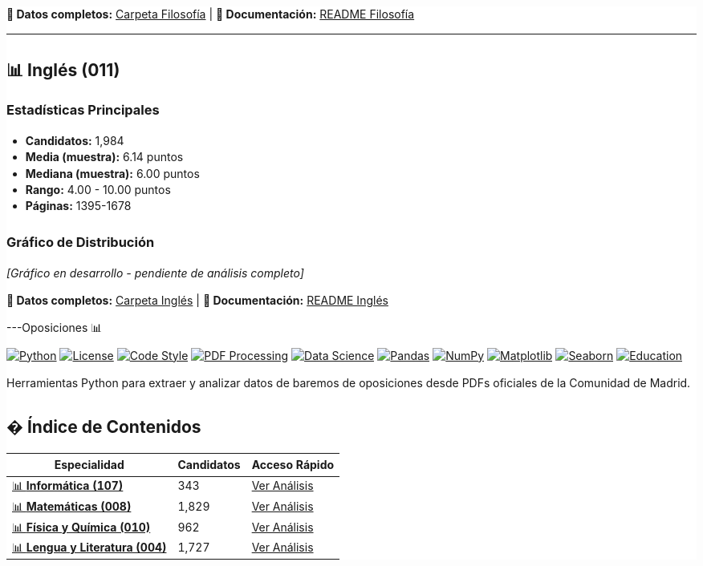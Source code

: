 **📁 Datos completos:** [Carpeta Filosofía](especialidades/filosofia_001/output/) | **📖 Documentación:** [README Filosofía](especialidades/filosofia_001/README.md)

---

## 📊 Inglés (011)

### Estadísticas Principales
- **Candidatos:** 1,984
- **Media (muestra):** 6.14 puntos
- **Mediana (muestra):** 6.00 puntos
- **Rango:** 4.00 - 10.00 puntos
- **Páginas:** 1395-1678

### Gráfico de Distribución
*[Gráfico en desarrollo - pendiente de análisis completo]*

**📁 Datos completos:** [Carpeta Inglés](especialidades/ingles_011/output/) | **📖 Documentación:** [README Inglés](especialidades/ingles_011/README_ingles.md)

---Oposiciones 📊

[![Python](https://img.shields.io/badge/Python-3.8%2B-blue.svg)](https://www.python.org/)
[![License](https://img.shields.io/badge/License-MIT-green.svg)](LICENSE)
[![Code Style](https://img.shields.io/badge/Code%20Style-Black-black.svg)](https://github.com/psf/black)
[![PDF Processing](https://img.shields.io/badge/PDF-Processing-red.svg)](https://github.com/jmcarpenter2/pdfplumber)
[![Data Science](https://img.shields.io/badge/Data-Science-orange.svg)](https://pandas.pydata.org/)
[![Pandas](https://img.shields.io/badge/Pandas-Data%20Analysis-purple.svg)](https://pandas.pydata.org/)
[![NumPy](https://img.shields.io/badge/NumPy-Scientific%20Computing-blue.svg)](https://numpy.org/)
[![Matplotlib](https://img.shields.io/badge/Matplotlib-Visualization-blue.svg)](https://matplotlib.org/)
[![Seaborn](https://img.shields.io/badge/Seaborn-Statistical%20Plots-lightblue.svg)](https://seaborn.pydata.org/)
[![Education](https://img.shields.io/badge/Purpose-Education-brightgreen.svg)](https://github.com/joanh/Baremos2025)

Herramientas Python para extraer y analizar datos de baremos de oposiciones desde PDFs oficiales de la Comunidad de Madrid.

## � Índice de Contenidos

| Especialidad | Candidatos | Acceso Rápido |
|--------------|------------|---------------|
| [📊 **Informática (107)**](#-informática-107) | 343 | [Ver Análisis](#-informática-107) |
| [📊 **Matemáticas (008)**](#-matemáticas-008) | 1,829 | [Ver Análisis](#-matemáticas-008) |
| [📊 **Física y Química (010)**](#-física-y-química-010) | 962 | [Ver Análisis](#-física-y-química-010) |
| [📊 **Lengua y Literatura (004)**](#-lengua-y-literatura-004) | 1,727 | [Ver Análisis](#-lengua-y-literatura-004) |
